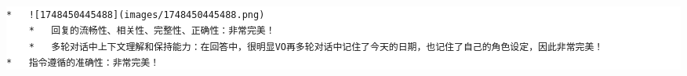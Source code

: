     *   ![1748450445488](images/1748450445488.png)
        *   回复的流畅性、相关性、完整性、正确性：非常完美！
        *   多轮对话中上下文理解和保持能力：在回答中，很明显VO再多轮对话中记住了今天的日期，也记住了自己的角色设定，因此非常完美！
    *   指令遵循的准确性：非常完美！
    